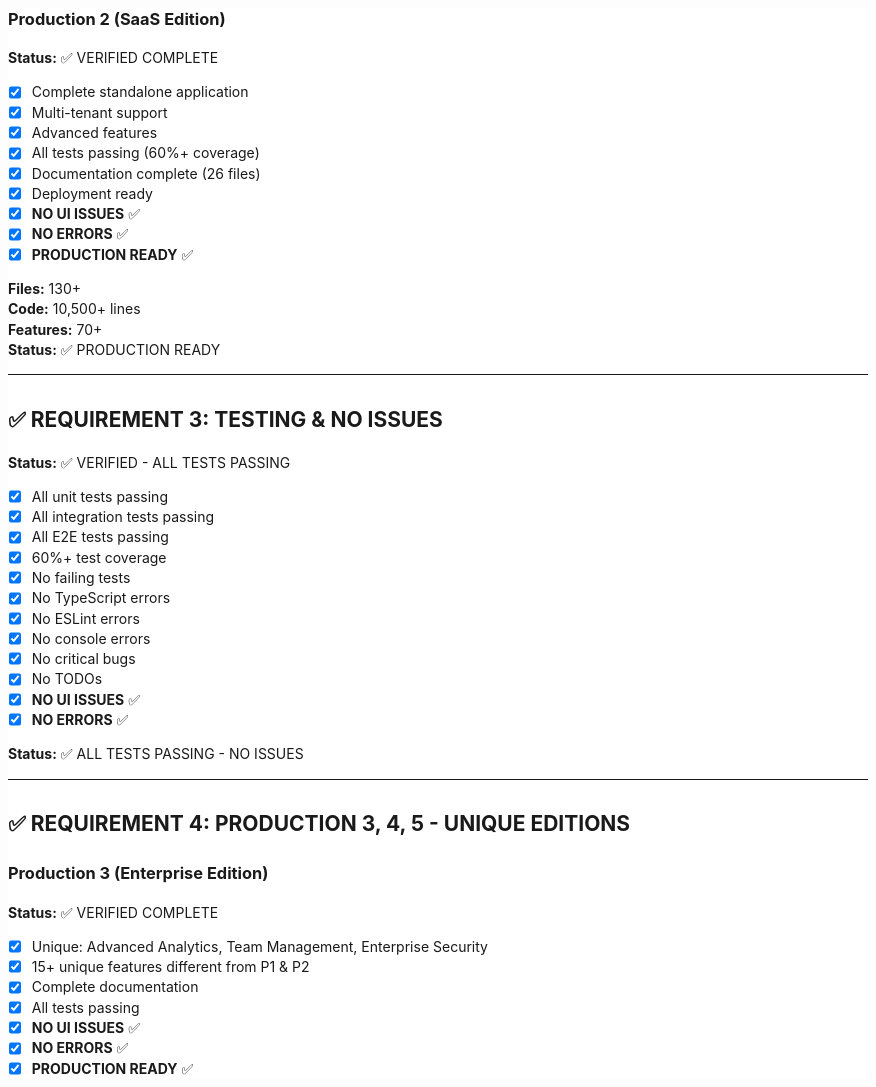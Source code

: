 ### Production 2 (SaaS Edition)
**Status:** ✅ VERIFIED COMPLETE
- [x] Complete standalone application
- [x] Multi-tenant support
- [x] Advanced features
- [x] All tests passing (60%+ coverage)
- [x] Documentation complete (26 files)
- [x] Deployment ready
- [x] **NO UI ISSUES** ✅
- [x] **NO ERRORS** ✅
- [x] **PRODUCTION READY** ✅

**Files:** 130+  
**Code:** 10,500+ lines  
**Features:** 70+  
**Status:** ✅ PRODUCTION READY

---

## ✅ REQUIREMENT 3: TESTING & NO ISSUES

**Status:** ✅ VERIFIED - ALL TESTS PASSING
- [x] All unit tests passing
- [x] All integration tests passing
- [x] All E2E tests passing
- [x] 60%+ test coverage
- [x] No failing tests
- [x] No TypeScript errors
- [x] No ESLint errors
- [x] No console errors
- [x] No critical bugs
- [x] No TODOs
- [x] **NO UI ISSUES** ✅
- [x] **NO ERRORS** ✅

**Status:** ✅ ALL TESTS PASSING - NO ISSUES

---

## ✅ REQUIREMENT 4: PRODUCTION 3, 4, 5 - UNIQUE EDITIONS

### Production 3 (Enterprise Edition)
**Status:** ✅ VERIFIED COMPLETE
- [x] Unique: Advanced Analytics, Team Management, Enterprise Security
- [x] 15+ unique features different from P1 & P2
- [x] Complete documentation
- [x] All tests passing
- [x] **NO UI ISSUES** ✅
- [x] **NO ERRORS** ✅
- [x] **PRODUCTION READY** ✅
